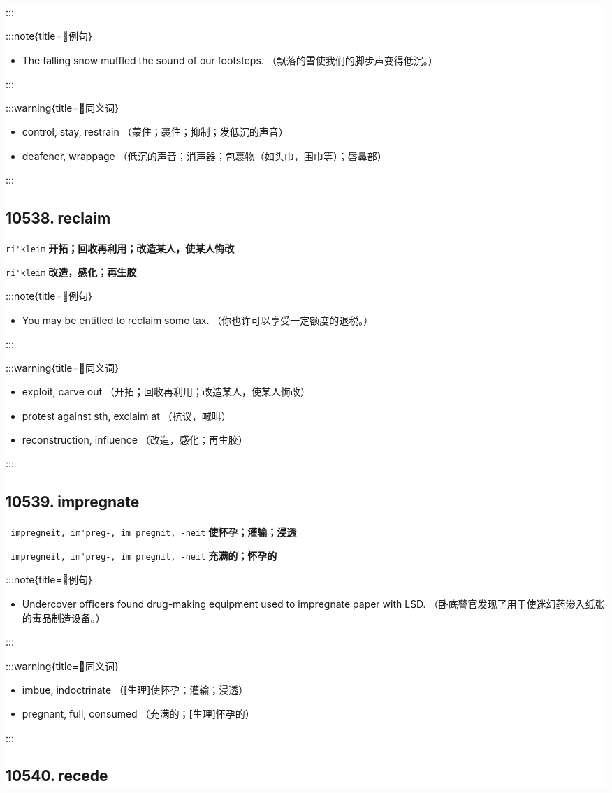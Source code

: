 :::

:::note{title=🎤例句}

- The falling snow muffled the sound of our footsteps. （飘落的雪使我们的脚步声变得低沉。）

:::

:::warning{title=🤔同义词}

- control, stay, restrain （蒙住；裹住；抑制；发低沉的声音）

- deafener, wrappage （低沉的声音；消声器；包裹物（如头巾，围巾等）；唇鼻部）

:::


## 10538. reclaim

`ri'kleim`  **开拓；回收再利用；改造某人，使某人悔改**

`ri'kleim`  **改造，感化；再生胶**

:::note{title=🎤例句}

- You may be entitled to reclaim some tax. （你也许可以享受一定额度的退税。）

:::

:::warning{title=🤔同义词}

- exploit, carve out （开拓；回收再利用；改造某人，使某人悔改）

- protest against sth, exclaim at （抗议，喊叫）

- reconstruction, influence （改造，感化；再生胶）

:::


## 10539. impregnate

`'impreɡneit, im'preɡ-, im'preɡnit, -neit`  **使怀孕；灌输；浸透**

`'impreɡneit, im'preɡ-, im'preɡnit, -neit`  **充满的；怀孕的**

:::note{title=🎤例句}

- Undercover officers found drug-making equipment used to impregnate paper with LSD. （卧底警官发现了用于使迷幻药渗入纸张的毒品制造设备。）

:::

:::warning{title=🤔同义词}

- imbue, indoctrinate （[生理]使怀孕；灌输；浸透）

- pregnant, full, consumed （充满的；[生理]怀孕的）

:::


## 10540. recede
